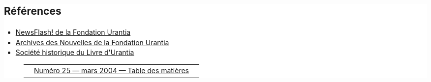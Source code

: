 ## Références

- [NewsFlash! de la Fondation Urantia](https://www.urantia.org/news/2004-03)
- [Archives des Nouvelles de la Fondation Urantia](https://www.urantia.org/urantia-foundation/newsletter-pdf-archives)
- [Société historique du Livre d'Urantia](https://ubhs.hosted-by-files.com/http/FrameDocTypesUN.html)



<figure class="table chapter-navigator">
  <table>
    <tbody>
      <tr>
        <td>
        </td>
        <td>
        <a href="/fr/index/articles_uf_newsflash#numéro-25-mars-2004">
          <span class="mdi mdi-book-open-variant"></span><span class="pl-2">Numéro 25 — mars 2004 — Table des matières</span>
        </a>
        </td>
        <td>
        </td>
      </tr>
    </tbody>
  </table>
</figure>
